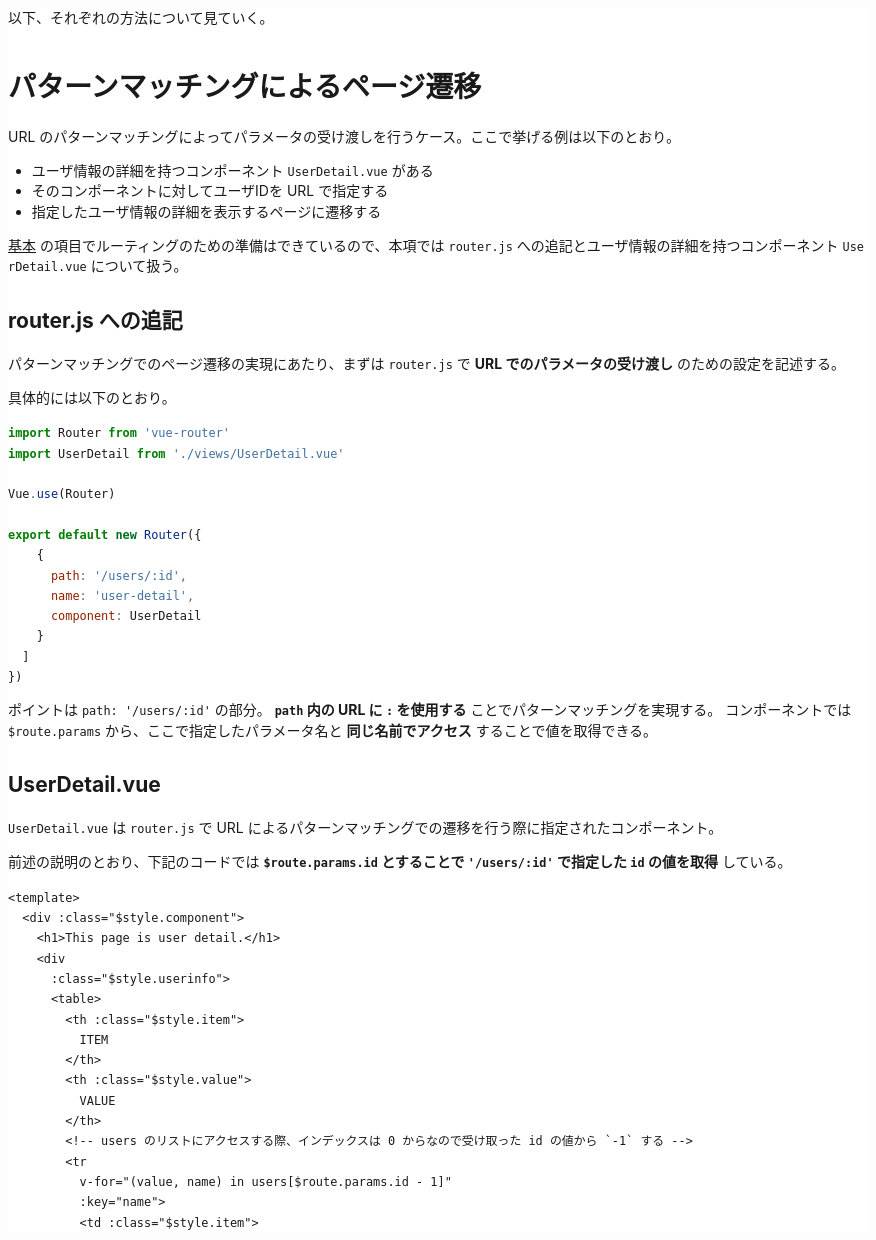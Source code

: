 以下、それぞれの方法について見ていく。



# パターンマッチングによるページ遷移

URL のパターンマッチングによってパラメータの受け渡しを行うケース。ここで挙げる例は以下のとおり｡

- ユーザ情報の詳細を持つコンポーネント `UserDetail.vue` がある
- そのコンポーネントに対してユーザIDを URL で指定する
- 指定したユーザ情報の詳細を表示するページに遷移する



[基本](#基本) の項目でルーティングのための準備はできているので、本項では `router.js` への追記とユーザ情報の詳細を持つコンポーネント `UserDetail.vue` について扱う。



## router.js への追記

パターンマッチングでのページ遷移の実現にあたり、まずは `router.js` で **URL でのパラメータの受け渡し** のための設定を記述する。

具体的には以下のとおり。

```javascript:router.js
import Router from 'vue-router'
import UserDetail from './views/UserDetail.vue'

Vue.use(Router)

export default new Router({
    {
      path: '/users/:id',
      name: 'user-detail',
      component: UserDetail 
    }
  ]
})
```

ポイントは `path: '/users/:id'` の部分。 **`path` 内の URL に `:` を使用する** ことでパターンマッチングを実現する。
コンポーネントでは `$route.params` から、ここで指定したパラメータ名と **同じ名前でアクセス** することで値を取得できる。



## UserDetail.vue

`UserDetail.vue` は `router.js` で URL によるパターンマッチングでの遷移を行う際に指定されたコンポーネント。

前述の説明のとおり、下記のコードでは **`$route.params.id` とすることで `'/users/:id'` で指定した `id` の値を取得** している。

```vue:UserDetail.vue
<template>
  <div :class="$style.component">
    <h1>This page is user detail.</h1>
    <div
      :class="$style.userinfo">
      <table>
        <th :class="$style.item">
          ITEM
        </th>
        <th :class="$style.value">
          VALUE
        </th>
        <!-- users のリストにアクセスする際、インデックスは 0 からなので受け取った id の値から `-1` する -->
        <tr
          v-for="(value, name) in users[$route.params.id - 1]"
          :key="name">
          <td :class="$style.item">
```

[^1]: Vue.js　のコンポーネントを単独のファイルとして作成する機能<br>拡張子「.vue」のファイルのことで`<template>`, `<script>`, `<style>` のブロックで構成されている。
